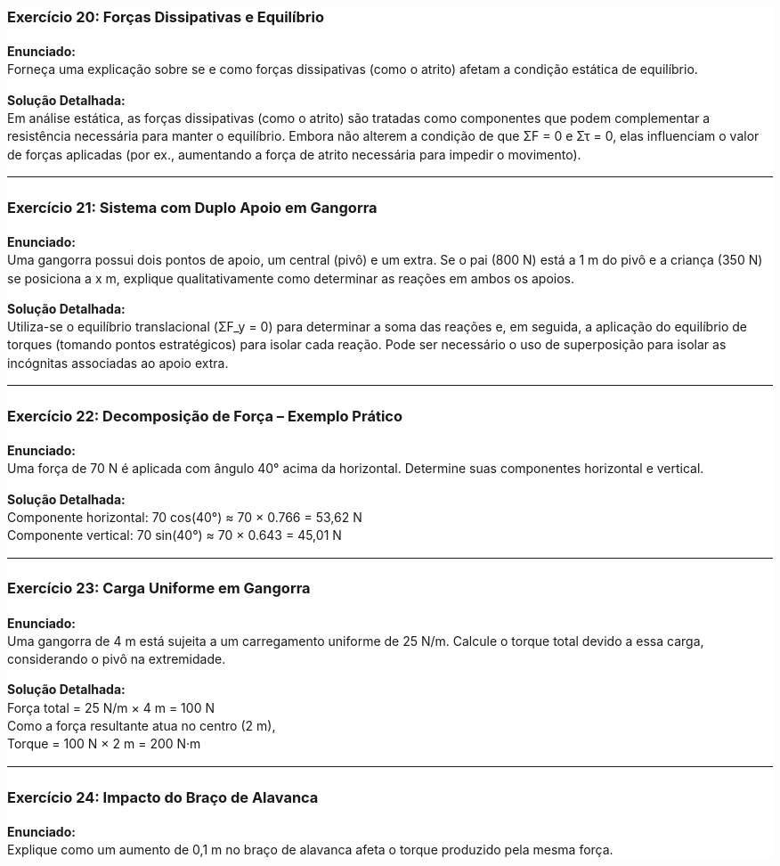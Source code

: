 
### Exercício 20: Forças Dissipativas e Equilíbrio
**Enunciado:**  
Forneça uma explicação sobre se e como forças dissipativas (como o atrito) afetam a condição estática de equilíbrio.

**Solução Detalhada:**  
Em análise estática, as forças dissipativas (como o atrito) são tratadas como componentes que podem complementar a resistência necessária para manter o equilíbrio. Embora não alterem a condição de que ΣF = 0 e Στ = 0, elas influenciam o valor de forças aplicadas (por ex., aumentando a força de atrito necessária para impedir o movimento).

---

### Exercício 21: Sistema com Duplo Apoio em Gangorra
**Enunciado:**  
Uma gangorra possui dois pontos de apoio, um central (pivô) e um extra. Se o pai (800 N) está a 1 m do pivô e a criança (350 N) se posiciona a x m, explique qualitativamente como determinar as reações em ambos os apoios.

**Solução Detalhada:**  
Utiliza-se o equilíbrio translacional (ΣF_y = 0) para determinar a soma das reações e, em seguida, a aplicação do equilíbrio de torques (tomando pontos estratégicos) para isolar cada reação. Pode ser necessário o uso de superposição para isolar as incógnitas associadas ao apoio extra.

---

### Exercício 22: Decomposição de Força – Exemplo Prático
**Enunciado:**  
Uma força de 70 N é aplicada com ângulo 40° acima da horizontal. Determine suas componentes horizontal e vertical.

**Solução Detalhada:**  
Componente horizontal: 70 cos(40°) ≈ 70 × 0.766 = 53,62 N  
Componente vertical: 70 sin(40°) ≈ 70 × 0.643 = 45,01 N

---

### Exercício 23: Carga Uniforme em Gangorra
**Enunciado:**  
Uma gangorra de 4 m está sujeita a um carregamento uniforme de 25 N/m. Calcule o torque total devido a essa carga, considerando o pivô na extremidade.

**Solução Detalhada:**  
Força total = 25 N/m × 4 m = 100 N  
Como a força resultante atua no centro (2 m),  
Torque = 100 N × 2 m = 200 N·m

---

### Exercício 24: Impacto do Braço de Alavanca
**Enunciado:**  
Explique como um aumento de 0,1 m no braço de alavanca afeta o torque produzido pela mesma força.
